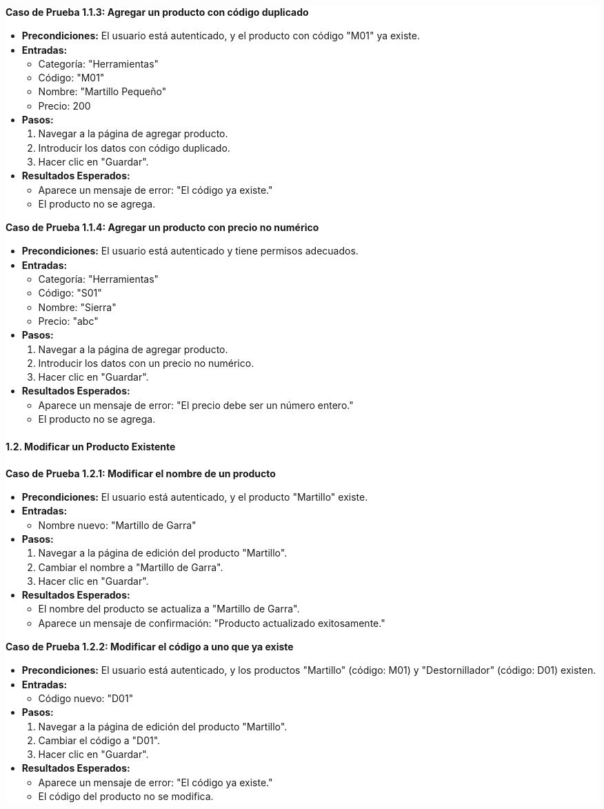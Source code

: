 **Caso de Prueba 1.1.3: Agregar un producto con código duplicado**

- **Precondiciones:** El usuario está autenticado, y el producto con código "M01" ya existe.
- **Entradas:**
  - Categoría: "Herramientas"
  - Código: "M01"
  - Nombre: "Martillo Pequeño"
  - Precio: 200
- **Pasos:**
  1. Navegar a la página de agregar producto.
  2. Introducir los datos con código duplicado.
  3. Hacer clic en "Guardar".
- **Resultados Esperados:**
  - Aparece un mensaje de error: "El código ya existe."
  - El producto no se agrega.

**Caso de Prueba 1.1.4: Agregar un producto con precio no numérico**

- **Precondiciones:** El usuario está autenticado y tiene permisos adecuados.
- **Entradas:**
  - Categoría: "Herramientas"
  - Código: "S01"
  - Nombre: "Sierra"
  - Precio: "abc"
- **Pasos:**
  1. Navegar a la página de agregar producto.
  2. Introducir los datos con un precio no numérico.
  3. Hacer clic en "Guardar".
- **Resultados Esperados:**
  - Aparece un mensaje de error: "El precio debe ser un número entero."
  - El producto no se agrega.

#### **1.2. Modificar un Producto Existente**

**Caso de Prueba 1.2.1: Modificar el nombre de un producto**

- **Precondiciones:** El usuario está autenticado, y el producto "Martillo" existe.
- **Entradas:**
  - Nombre nuevo: "Martillo de Garra"
- **Pasos:**
  1. Navegar a la página de edición del producto "Martillo".
  2. Cambiar el nombre a "Martillo de Garra".
  3. Hacer clic en "Guardar".
- **Resultados Esperados:**
  - El nombre del producto se actualiza a "Martillo de Garra".
  - Aparece un mensaje de confirmación: "Producto actualizado exitosamente."

**Caso de Prueba 1.2.2: Modificar el código a uno que ya existe**

- **Precondiciones:** El usuario está autenticado, y los productos "Martillo" (código: M01) y "Destornillador" (código: D01) existen.
- **Entradas:**
  - Código nuevo: "D01"
- **Pasos:**
  1. Navegar a la página de edición del producto "Martillo".
  2. Cambiar el código a "D01".
  3. Hacer clic en "Guardar".
- **Resultados Esperados:**
  - Aparece un mensaje de error: "El código ya existe."
  - El código del producto no se modifica.
